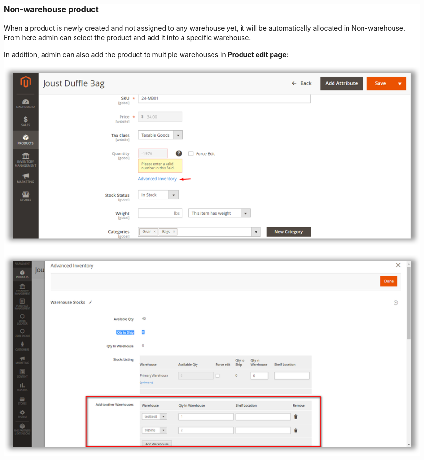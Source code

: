 ### Non-warehouse product

When a product is newly created and not assigned to any warehouse yet, it will be automatically allocated in Non-warehouse. From here admin can select the product and add it into a specific warehouse.

In addition, admin can also add the product to multiple warehouses in **Product edit page**:

![](./inventoryimages/im7.png)

![](./inventoryimages/im8.png)

